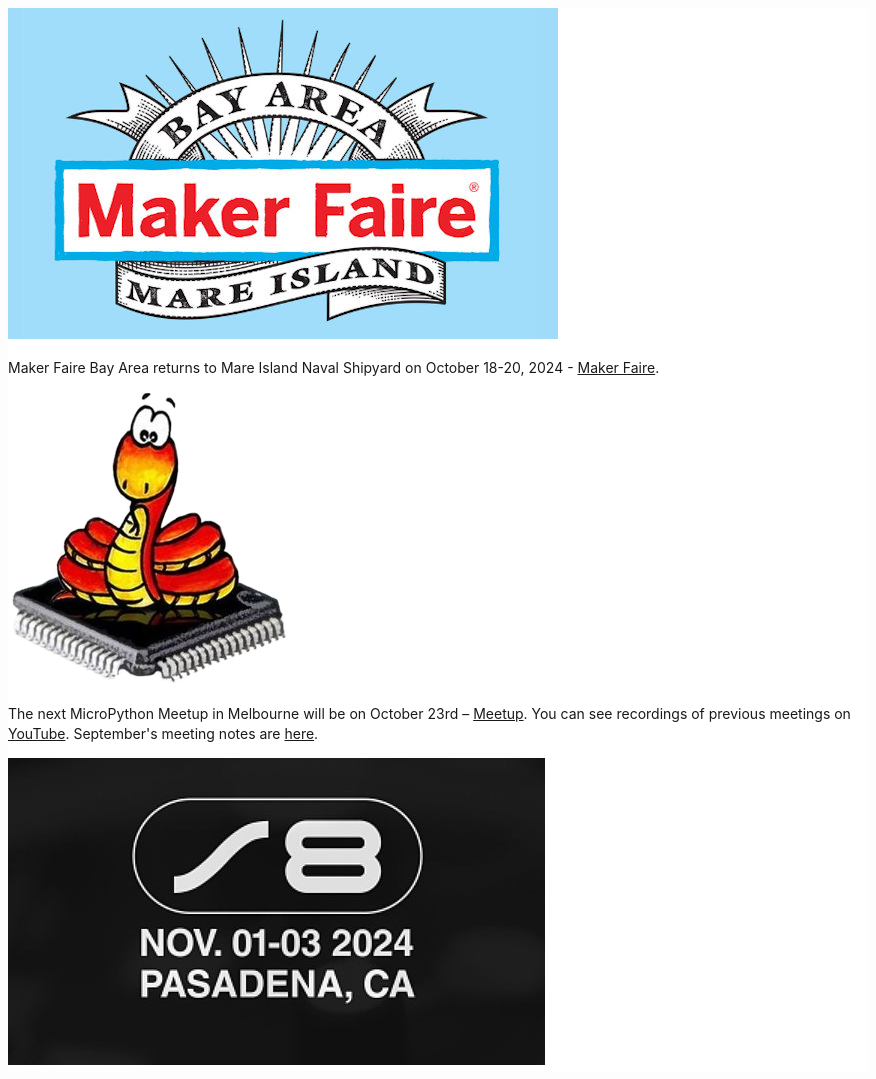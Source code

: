 [![Maker Faire Bay Area](../assets/20241007/mfbay2024.jpg)](https://makerfaire.com/bay-area/)

Maker Faire Bay Area returns to Mare Island Naval Shipyard on October 18-20, 2024 - [Maker Faire](https://makerfaire.com/bay-area/).

[![MicroPython Meetup](../assets/20241007/20241007mp.png)](https://www.meetup.com/MicroPython-Meetup/)

The next MicroPython Meetup in Melbourne will be on October 23rd – [Meetup](https://www.meetup.com/micropython-meetup/events). You can see recordings of previous meetings on [YouTube](https://www.youtube.com/@MicroPythonOfficial). September's meeting notes are [here](https://melbournemicropythonmeetup.github.io/September-2024-Meetup/).

[![SuperCon 2024](../assets/20241007/20241007sc.jpg)](https://hackaday.com/2024/08/06/tickets-for-supercon-2024-go-on-sale-now/)

